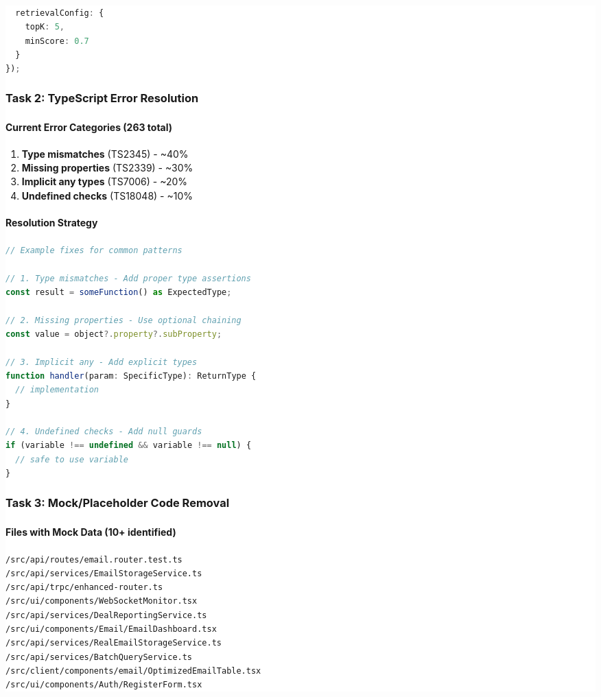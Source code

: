 ```typescript
  retrievalConfig: {
    topK: 5,
    minScore: 0.7
  }
});
```

### Task 2: TypeScript Error Resolution

#### Current Error Categories (263 total)
1. **Type mismatches** (TS2345) - ~40%
2. **Missing properties** (TS2339) - ~30%
3. **Implicit any types** (TS7006) - ~20%
4. **Undefined checks** (TS18048) - ~10%

#### Resolution Strategy
```typescript
// Example fixes for common patterns

// 1. Type mismatches - Add proper type assertions
const result = someFunction() as ExpectedType;

// 2. Missing properties - Use optional chaining
const value = object?.property?.subProperty;

// 3. Implicit any - Add explicit types
function handler(param: SpecificType): ReturnType {
  // implementation
}

// 4. Undefined checks - Add null guards
if (variable !== undefined && variable !== null) {
  // safe to use variable
}
```

### Task 3: Mock/Placeholder Code Removal

#### Files with Mock Data (10+ identified)
```
/src/api/routes/email.router.test.ts
/src/api/services/EmailStorageService.ts
/src/api/trpc/enhanced-router.ts
/src/ui/components/WebSocketMonitor.tsx
/src/api/services/DealReportingService.ts
/src/ui/components/Email/EmailDashboard.tsx
/src/api/services/RealEmailStorageService.ts
/src/api/services/BatchQueryService.ts
/src/client/components/email/OptimizedEmailTable.tsx
/src/ui/components/Auth/RegisterForm.tsx
```
